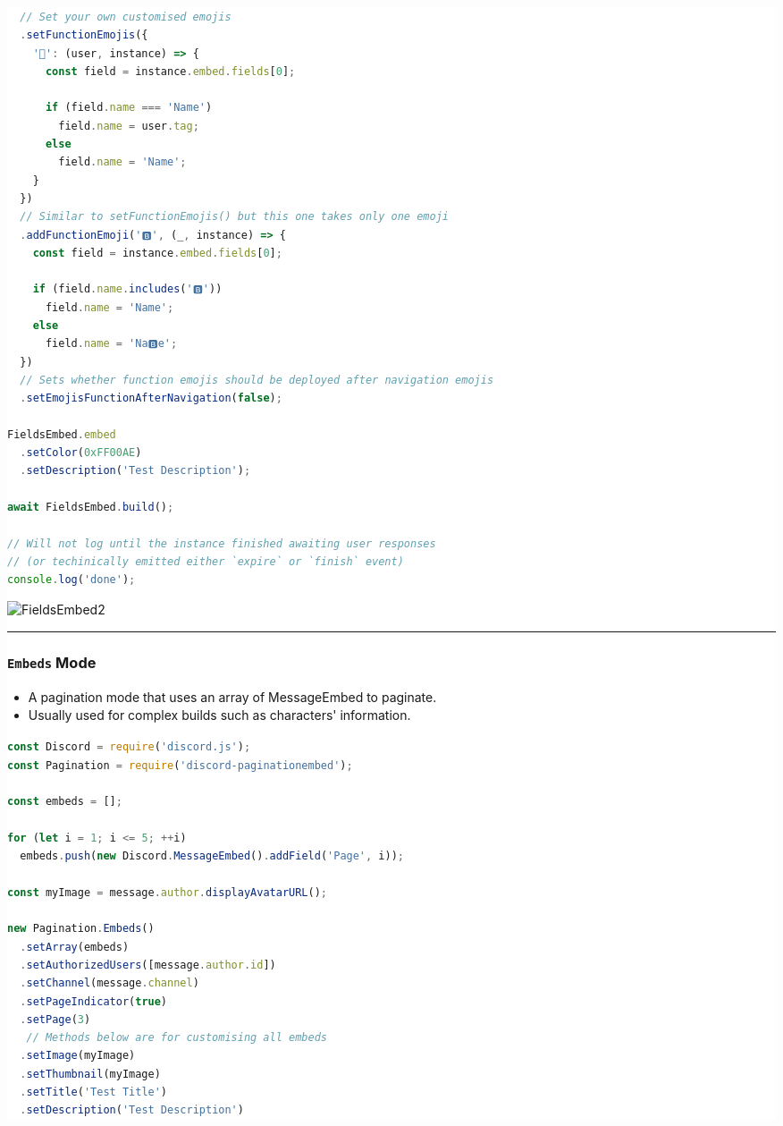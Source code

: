 ```js
  // Set your own customised emojis
  .setFunctionEmojis({
    '🔄': (user, instance) => {
      const field = instance.embed.fields[0];

      if (field.name === 'Name')
        field.name = user.tag;
      else
        field.name = 'Name';
    }
  })
  // Similar to setFunctionEmojis() but this one takes only one emoji
  .addFunctionEmoji('🅱', (_, instance) => {
    const field = instance.embed.fields[0];

    if (field.name.includes('🅱'))
      field.name = 'Name';
    else
      field.name = 'Na🅱e';
  })
  // Sets whether function emojis should be deployed after navigation emojis
  .setEmojisFunctionAfterNavigation(false);

FieldsEmbed.embed
  .setColor(0xFF00AE)
  .setDescription('Test Description');

await FieldsEmbed.build();

// Will not log until the instance finished awaiting user responses
// (or techinically emitted either `expire` or `finish` event)
console.log('done');
```
![FieldsEmbed2](https://github.com/gazmull/discord-paginationembed/blob/master/demo/FieldsEmbed2.gif?raw=true)

---

### `Embeds` Mode
- A pagination mode that uses an array of MessageEmbed to paginate.
- Usually used for complex builds such as characters' information.

```js
const Discord = require('discord.js');
const Pagination = require('discord-paginationembed');

const embeds = [];

for (let i = 1; i <= 5; ++i)
  embeds.push(new Discord.MessageEmbed().addField('Page', i));

const myImage = message.author.displayAvatarURL();

new Pagination.Embeds()
  .setArray(embeds)
  .setAuthorizedUsers([message.author.id])
  .setChannel(message.channel)
  .setPageIndicator(true)
  .setPage(3)
   // Methods below are for customising all embeds
  .setImage(myImage)
  .setThumbnail(myImage)
  .setTitle('Test Title')
  .setDescription('Test Description')
```

[Documentation]: https://gazmull.github.io/discord-paginationembed/master